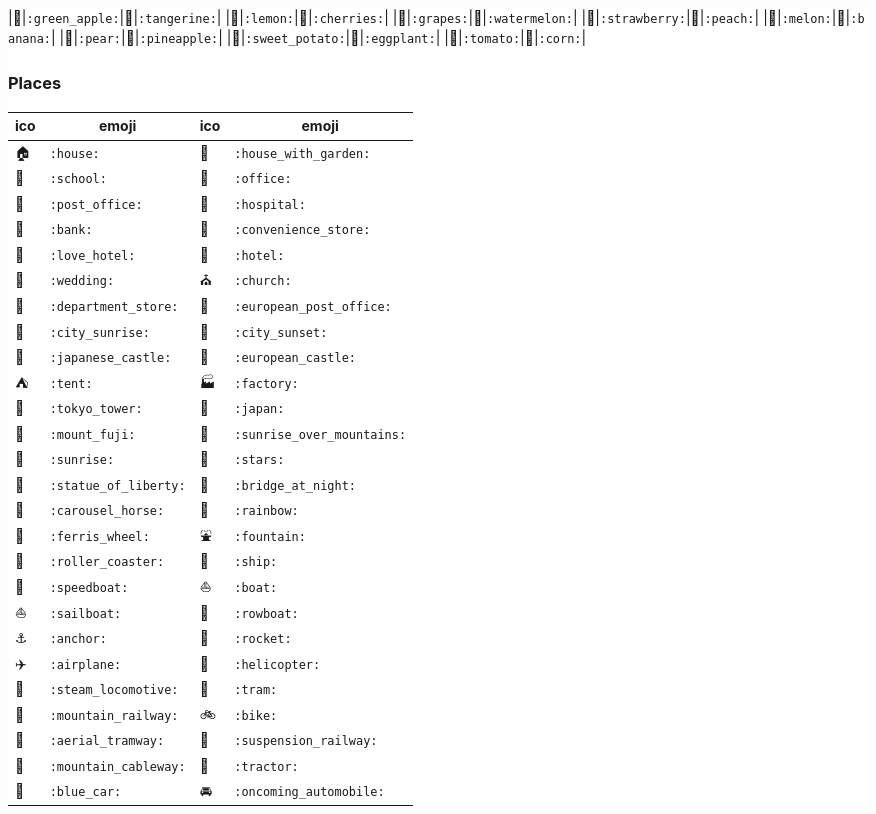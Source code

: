 |:green_apple:|`:green_apple:`|:tangerine:|`:tangerine:`|
|:lemon:|`:lemon:`|:cherries:|`:cherries:`|
|:grapes:|`:grapes:`|:watermelon:|`:watermelon:`|
|:strawberry:|`:strawberry:`|:peach:|`:peach:`|
|:melon:|`:melon:`|:banana:|`:banana:`|
|:pear:|`:pear:`|:pineapple:|`:pineapple:`|
|:sweet_potato:|`:sweet_potato:`|:eggplant:|`:eggplant:`|
|:tomato:|`:tomato:`|:corn:|`:corn:`|

### Places

|ico|emoji|ico|emoji|
|---|---|---|---|
|:house:|`:house:`|:house_with_garden:|`:house_with_garden:`|
|:school:|`:school:`|:office:|`:office:`|
|:post_office:|`:post_office:`|:hospital:|`:hospital:`|
|:bank:|`:bank:`|:convenience_store:|`:convenience_store:`|
|:love_hotel:|`:love_hotel:`|:hotel:|`:hotel:`|
|:wedding:|`:wedding:`|:church:|`:church:`|
|:department_store:|`:department_store:`|:european_post_office:|`:european_post_office:`|
|:city_sunrise:|`:city_sunrise:`|:city_sunset:|`:city_sunset:`|
|:japanese_castle:|`:japanese_castle:`|:european_castle:|`:european_castle:`|
|:tent:|`:tent:`|:factory:|`:factory:`|
|:tokyo_tower:|`:tokyo_tower:`|:japan:|`:japan:`|
|:mount_fuji:|`:mount_fuji:`|:sunrise_over_mountains:|`:sunrise_over_mountains:`|
|:sunrise:|`:sunrise:`|:stars:|`:stars:`|
|:statue_of_liberty:|`:statue_of_liberty:`|:bridge_at_night:|`:bridge_at_night:`|
|:carousel_horse:|`:carousel_horse:`|:rainbow:|`:rainbow:`|
|:ferris_wheel:|`:ferris_wheel:`|:fountain:|`:fountain:`|
|:roller_coaster:|`:roller_coaster:`|:ship:|`:ship:`|
|:speedboat:|`:speedboat:`|:boat:|`:boat:`|
|:sailboat:|`:sailboat:`|:rowboat:|`:rowboat:`|
|:anchor:|`:anchor:`|:rocket:|`:rocket:`|
|:airplane:|`:airplane:`|:helicopter:|`:helicopter:`|
|:steam_locomotive:|`:steam_locomotive:`|:tram:|`:tram:`|
|:mountain_railway:|`:mountain_railway:`|:bike:|`:bike:`|
|:aerial_tramway:|`:aerial_tramway:`|:suspension_railway:|`:suspension_railway:`|
|:mountain_cableway:|`:mountain_cableway:`|:tractor:|`:tractor:`|
|:blue_car:|`:blue_car:`|:oncoming_automobile:|`:oncoming_automobile:`|